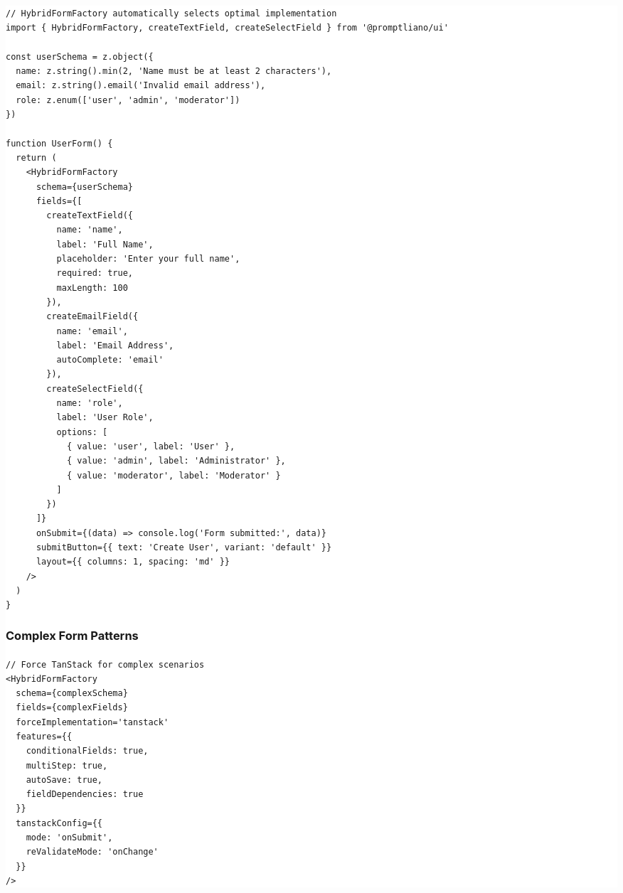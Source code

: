 ```tsx
// HybridFormFactory automatically selects optimal implementation
import { HybridFormFactory, createTextField, createSelectField } from '@promptliano/ui'

const userSchema = z.object({
  name: z.string().min(2, 'Name must be at least 2 characters'),
  email: z.string().email('Invalid email address'),
  role: z.enum(['user', 'admin', 'moderator'])
})

function UserForm() {
  return (
    <HybridFormFactory
      schema={userSchema}
      fields={[
        createTextField({
          name: 'name',
          label: 'Full Name',
          placeholder: 'Enter your full name',
          required: true,
          maxLength: 100
        }),
        createEmailField({
          name: 'email',
          label: 'Email Address',
          autoComplete: 'email'
        }),
        createSelectField({
          name: 'role',
          label: 'User Role',
          options: [
            { value: 'user', label: 'User' },
            { value: 'admin', label: 'Administrator' },
            { value: 'moderator', label: 'Moderator' }
          ]
        })
      ]}
      onSubmit={(data) => console.log('Form submitted:', data)}
      submitButton={{ text: 'Create User', variant: 'default' }}
      layout={{ columns: 1, spacing: 'md' }}
    />
  )
}
```

### Complex Form Patterns

```tsx
// Force TanStack for complex scenarios
<HybridFormFactory
  schema={complexSchema}
  fields={complexFields}
  forceImplementation='tanstack'
  features={{
    conditionalFields: true,
    multiStep: true,
    autoSave: true,
    fieldDependencies: true
  }}
  tanstackConfig={{
    mode: 'onSubmit',
    reValidateMode: 'onChange'
  }}
/>
```